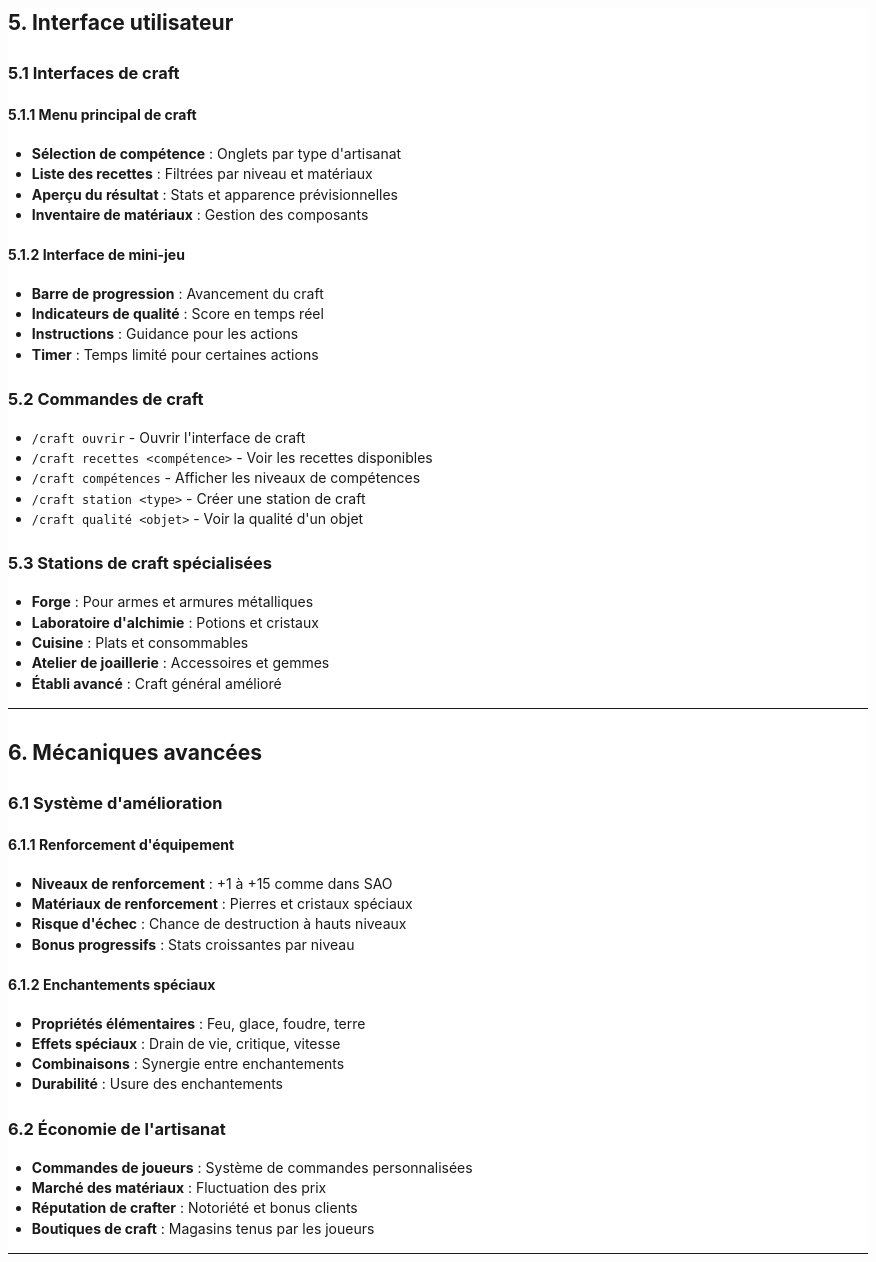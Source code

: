 
## 5. Interface utilisateur

### 5.1 Interfaces de craft

#### 5.1.1 Menu principal de craft
- **Sélection de compétence** : Onglets par type d'artisanat
- **Liste des recettes** : Filtrées par niveau et matériaux
- **Aperçu du résultat** : Stats et apparence prévisionnelles
- **Inventaire de matériaux** : Gestion des composants

#### 5.1.2 Interface de mini-jeu
- **Barre de progression** : Avancement du craft
- **Indicateurs de qualité** : Score en temps réel
- **Instructions** : Guidance pour les actions
- **Timer** : Temps limité pour certaines actions

### 5.2 Commandes de craft
- `/craft ouvrir` - Ouvrir l'interface de craft
- `/craft recettes <compétence>` - Voir les recettes disponibles
- `/craft compétences` - Afficher les niveaux de compétences
- `/craft station <type>` - Créer une station de craft
- `/craft qualité <objet>` - Voir la qualité d'un objet

### 5.3 Stations de craft spécialisées
- **Forge** : Pour armes et armures métalliques
- **Laboratoire d'alchimie** : Potions et cristaux
- **Cuisine** : Plats et consommables
- **Atelier de joaillerie** : Accessoires et gemmes
- **Établi avancé** : Craft général amélioré

---

## 6. Mécaniques avancées

### 6.1 Système d'amélioration

#### 6.1.1 Renforcement d'équipement
- **Niveaux de renforcement** : +1 à +15 comme dans SAO
- **Matériaux de renforcement** : Pierres et cristaux spéciaux
- **Risque d'échec** : Chance de destruction à hauts niveaux
- **Bonus progressifs** : Stats croissantes par niveau

#### 6.1.2 Enchantements spéciaux
- **Propriétés élémentaires** : Feu, glace, foudre, terre
- **Effets spéciaux** : Drain de vie, critique, vitesse
- **Combinaisons** : Synergie entre enchantements
- **Durabilité** : Usure des enchantements

### 6.2 Économie de l'artisanat
- **Commandes de joueurs** : Système de commandes personnalisées
- **Marché des matériaux** : Fluctuation des prix
- **Réputation de crafter** : Notoriété et bonus clients
- **Boutiques de craft** : Magasins tenus par les joueurs

---